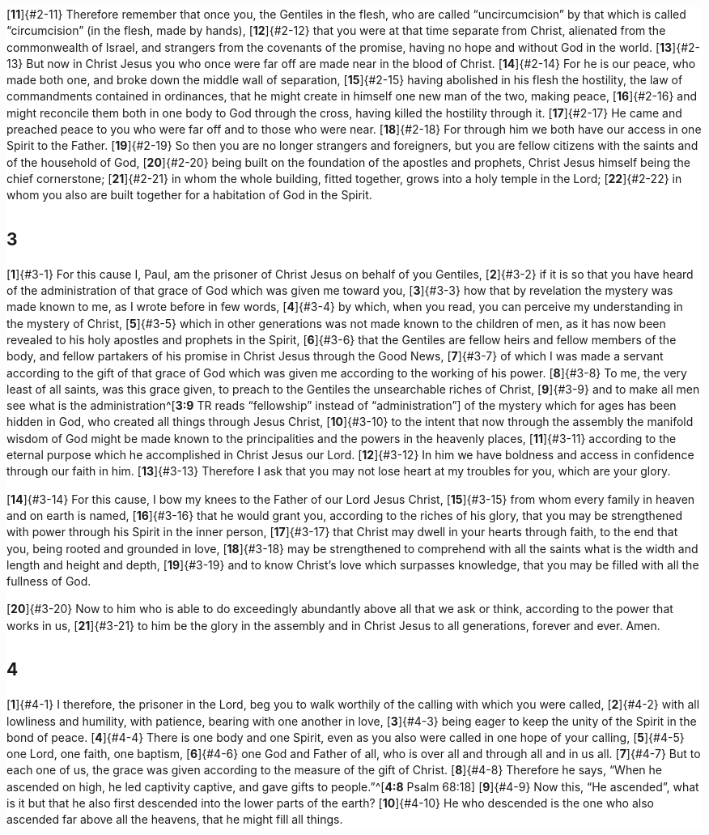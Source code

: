 [**11**]{#2-11} Therefore remember that once you, the Gentiles in the flesh, who are called “uncircumcision” by that which is called “circumcision” (in the flesh, made by hands), [**12**]{#2-12} that you were at that time separate from Christ, alienated from the commonwealth of Israel, and strangers from the covenants of the promise, having no hope and without God in the world. [**13**]{#2-13} But now in Christ Jesus you who once were far off are made near in the blood of Christ. [**14**]{#2-14} For he is our peace, who made both one, and broke down the middle wall of separation, [**15**]{#2-15} having abolished in his flesh the hostility, the law of commandments contained in ordinances, that he might create in himself one new man of the two, making peace, [**16**]{#2-16} and might reconcile them both in one body to God through the cross, having killed the hostility through it. [**17**]{#2-17} He came and preached peace to you who were far off and to those who were near. [**18**]{#2-18} For through him we both have our access in one Spirit to the Father. [**19**]{#2-19} So then you are no longer strangers and foreigners, but you are fellow citizens with the saints and of the household of God, [**20**]{#2-20} being built on the foundation of the apostles and prophets, Christ Jesus himself being the chief cornerstone; [**21**]{#2-21} in whom the whole building, fitted together, grows into a holy temple in the Lord; [**22**]{#2-22} in whom you also are built together for a habitation of God in the Spirit. 

## 3 
[**1**]{#3-1} For this cause I, Paul, am the prisoner of Christ Jesus on behalf of you Gentiles, [**2**]{#3-2} if it is so that you have heard of the administration of that grace of God which was given me toward you, [**3**]{#3-3} how that by revelation the mystery was made known to me, as I wrote before in few words, [**4**]{#3-4} by which, when you read, you can perceive my understanding in the mystery of Christ, [**5**]{#3-5} which in other generations was not made known to the children of men, as it has now been revealed to his holy apostles and prophets in the Spirit, [**6**]{#3-6} that the Gentiles are fellow heirs and fellow members of the body, and fellow partakers of his promise in Christ Jesus through the Good News, [**7**]{#3-7} of which I was made a servant according to the gift of that grace of God which was given me according to the working of his power. [**8**]{#3-8} To me, the very least of all saints, was this grace given, to preach to the Gentiles the unsearchable riches of Christ, [**9**]{#3-9} and to make all men see what is the administration^[**3:9** TR reads “fellowship” instead of “administration”] of the mystery which for ages has been hidden in God, who created all things through Jesus Christ, [**10**]{#3-10} to the intent that now through the assembly the manifold wisdom of God might be made known to the principalities and the powers in the heavenly places, [**11**]{#3-11} according to the eternal purpose which he accomplished in Christ Jesus our Lord. [**12**]{#3-12} In him we have boldness and access in confidence through our faith in him. [**13**]{#3-13} Therefore I ask that you may not lose heart at my troubles for you, which are your glory. 


[**14**]{#3-14} For this cause, I bow my knees to the Father of our Lord Jesus Christ, [**15**]{#3-15} from whom every family in heaven and on earth is named, [**16**]{#3-16} that he would grant you, according to the riches of his glory, that you may be strengthened with power through his Spirit in the inner person, [**17**]{#3-17} that Christ may dwell in your hearts through faith, to the end that you, being rooted and grounded in love, [**18**]{#3-18} may be strengthened to comprehend with all the saints what is the width and length and height and depth, [**19**]{#3-19} and to know Christ’s love which surpasses knowledge, that you may be filled with all the fullness of God. 

[**20**]{#3-20} Now to him who is able to do exceedingly abundantly above all that we ask or think, according to the power that works in us, [**21**]{#3-21} to him be the glory in the assembly and in Christ Jesus to all generations, forever and ever. Amen. 

## 4 
[**1**]{#4-1} I therefore, the prisoner in the Lord, beg you to walk worthily of the calling with which you were called, [**2**]{#4-2} with all lowliness and humility, with patience, bearing with one another in love, [**3**]{#4-3} being eager to keep the unity of the Spirit in the bond of peace. [**4**]{#4-4} There is one body and one Spirit, even as you also were called in one hope of your calling, [**5**]{#4-5} one Lord, one faith, one baptism, [**6**]{#4-6} one God and Father of all, who is over all and through all and in us all. [**7**]{#4-7} But to each one of us, the grace was given according to the measure of the gift of Christ. [**8**]{#4-8} Therefore he says, “When he ascended on high, he led captivity captive, and gave gifts to people.”^[**4:8** Psalm 68:18] [**9**]{#4-9} Now this, “He ascended”, what is it but that he also first descended into the lower parts of the earth? [**10**]{#4-10} He who descended is the one who also ascended far above all the heavens, that he might fill all things. 
